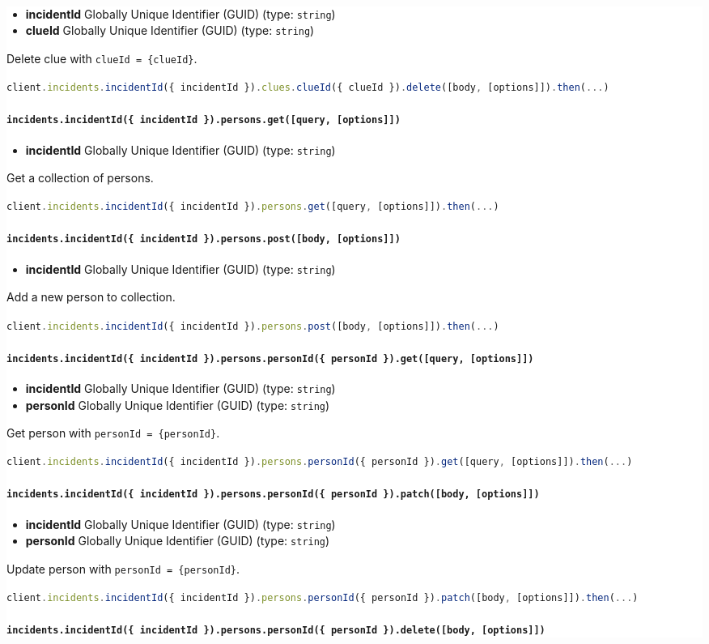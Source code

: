 * **incidentId** Globally Unique Identifier (GUID) (type: `string`)
* **clueId** Globally Unique Identifier (GUID) (type: `string`)

Delete clue with `clueId = {clueId}`.

```js
client.incidents.incidentId({ incidentId }).clues.clueId({ clueId }).delete([body, [options]]).then(...)
```
  
#### `incidents.incidentId({ incidentId }).persons.get([query, [options]])`

* **incidentId** Globally Unique Identifier (GUID) (type: `string`)

Get a collection of persons.

```js
client.incidents.incidentId({ incidentId }).persons.get([query, [options]]).then(...)
```
  
#### `incidents.incidentId({ incidentId }).persons.post([body, [options]])`

* **incidentId** Globally Unique Identifier (GUID) (type: `string`)

Add a new person to collection.

```js
client.incidents.incidentId({ incidentId }).persons.post([body, [options]]).then(...)
```
  
#### `incidents.incidentId({ incidentId }).persons.personId({ personId }).get([query, [options]])`

* **incidentId** Globally Unique Identifier (GUID) (type: `string`)
* **personId** Globally Unique Identifier (GUID) (type: `string`)

Get person with `personId = {personId}`.

```js
client.incidents.incidentId({ incidentId }).persons.personId({ personId }).get([query, [options]]).then(...)
```
  
#### `incidents.incidentId({ incidentId }).persons.personId({ personId }).patch([body, [options]])`

* **incidentId** Globally Unique Identifier (GUID) (type: `string`)
* **personId** Globally Unique Identifier (GUID) (type: `string`)

Update person with `personId = {personId}`.

```js
client.incidents.incidentId({ incidentId }).persons.personId({ personId }).patch([body, [options]]).then(...)
```
  
#### `incidents.incidentId({ incidentId }).persons.personId({ personId }).delete([body, [options]])`
